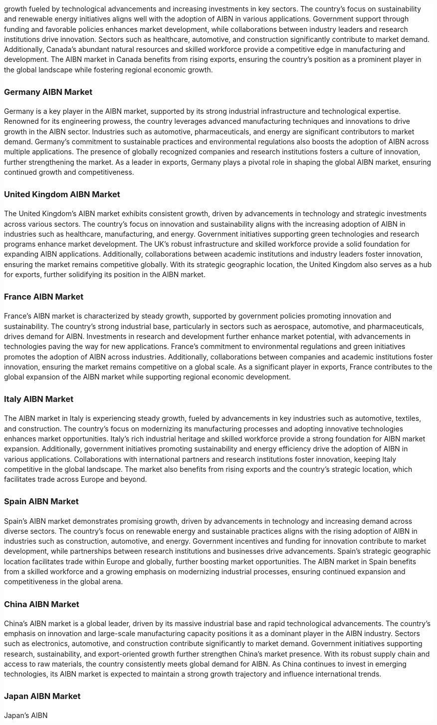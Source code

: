 growth fueled by technological advancements and increasing investments in key sectors. The country&rsquo;s focus on sustainability and renewable energy initiatives aligns well with the adoption of AIBN in various applications. Government support through funding and favorable policies enhances market development, while collaborations between industry leaders and research institutions drive innovation. Sectors such as healthcare, automotive, and construction significantly contribute to market demand. Additionally, Canada&rsquo;s abundant natural resources and skilled workforce provide a competitive edge in manufacturing and development. The AIBN market in Canada benefits from rising exports, ensuring the country&rsquo;s position as a prominent player in the global landscape while fostering regional economic growth.</p><h3>Germany AIBN Market</h3><p>Germany is a key player in the AIBN market, supported by its strong industrial infrastructure and technological expertise. Renowned for its engineering prowess, the country leverages advanced manufacturing techniques and innovations to drive growth in the AIBN sector. Industries such as automotive, pharmaceuticals, and energy are significant contributors to market demand. Germany&rsquo;s commitment to sustainable practices and environmental regulations also boosts the adoption of AIBN across multiple applications. The presence of globally recognized companies and research institutions fosters a culture of innovation, further strengthening the market. As a leader in exports, Germany plays a pivotal role in shaping the global AIBN market, ensuring continued growth and competitiveness.</p><h3>United Kingdom AIBN Market</h3><p>The United Kingdom&rsquo;s AIBN market exhibits consistent growth, driven by advancements in technology and strategic investments across various sectors. The country&rsquo;s focus on innovation and sustainability aligns with the increasing adoption of AIBN in industries such as healthcare, manufacturing, and energy. Government initiatives supporting green technologies and research programs enhance market development. The UK&rsquo;s robust infrastructure and skilled workforce provide a solid foundation for expanding AIBN applications. Additionally, collaborations between academic institutions and industry leaders foster innovation, ensuring the market remains competitive globally. With its strategic geographic location, the United Kingdom also serves as a hub for exports, further solidifying its position in the AIBN market.</p><h3>France AIBN Market</h3><p>France&rsquo;s AIBN market is characterized by steady growth, supported by government policies promoting innovation and sustainability. The country&rsquo;s strong industrial base, particularly in sectors such as aerospace, automotive, and pharmaceuticals, drives demand for AIBN. Investments in research and development further enhance market potential, with advancements in technologies paving the way for new applications. France&rsquo;s commitment to environmental regulations and green initiatives promotes the adoption of AIBN across industries. Additionally, collaborations between companies and academic institutions foster innovation, ensuring the market remains competitive on a global scale. As a significant player in exports, France contributes to the global expansion of the AIBN market while supporting regional economic development.</p><h3>Italy AIBN Market</h3><p>The AIBN market in Italy is experiencing steady growth, fueled by advancements in key industries such as automotive, textiles, and construction. The country&rsquo;s focus on modernizing its manufacturing processes and adopting innovative technologies enhances market opportunities. Italy&rsquo;s rich industrial heritage and skilled workforce provide a strong foundation for AIBN market expansion. Additionally, government initiatives promoting sustainability and energy efficiency drive the adoption of AIBN in various applications. Collaborations with international partners and research institutions foster innovation, keeping Italy competitive in the global landscape. The market also benefits from rising exports and the country&rsquo;s strategic location, which facilitates trade across Europe and beyond.</p><h3>Spain AIBN Market</h3><p>Spain&rsquo;s AIBN market demonstrates promising growth, driven by advancements in technology and increasing demand across diverse sectors. The country&rsquo;s focus on renewable energy and sustainable practices aligns with the rising adoption of AIBN in industries such as construction, automotive, and energy. Government incentives and funding for innovation contribute to market development, while partnerships between research institutions and businesses drive advancements. Spain&rsquo;s strategic geographic location facilitates trade within Europe and globally, further boosting market opportunities. The AIBN market in Spain benefits from a skilled workforce and a growing emphasis on modernizing industrial processes, ensuring continued expansion and competitiveness in the global arena.</p><h3>China AIBN Market</h3><p>China&rsquo;s AIBN market is a global leader, driven by its massive industrial base and rapid technological advancements. The country&rsquo;s emphasis on innovation and large-scale manufacturing capacity positions it as a dominant player in the AIBN industry. Sectors such as electronics, automotive, and construction contribute significantly to market demand. Government initiatives supporting research, sustainability, and export-oriented growth further strengthen China&rsquo;s market presence. With its robust supply chain and access to raw materials, the country consistently meets global demand for AIBN. As China continues to invest in emerging technologies, its AIBN market is expected to maintain a strong growth trajectory and influence international trends.</p><h3>Japan AIBN Market</h3><p>Japan&rsquo;s AIBN